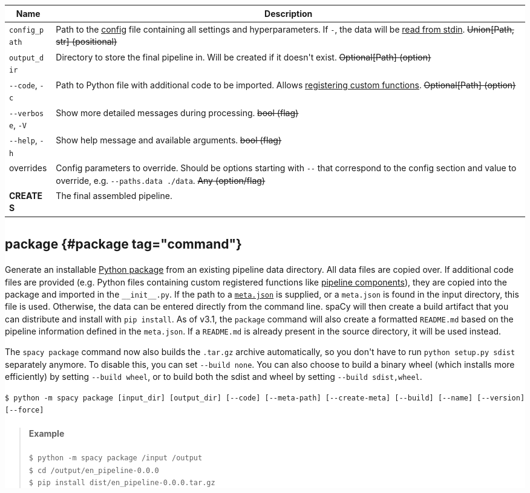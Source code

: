 | Name              | Description                                                                                                                                                                                                   |
| ----------------- | ------------------------------------------------------------------------------------------------------------------------------------------------------------------------------------------------------------- |
| `config_path`     | Path to the [config](/api/data-formats#config) file containing all settings and hyperparameters. If `-`, the data will be [read from stdin](/usage/training#config-stdin). ~~Union[Path, str] \(positional)~~ |
| `output_dir`      | Directory to store the final pipeline in. Will be created if it doesn't exist. ~~Optional[Path] \(option)~~                                                                                                   |
| `--code`, `-c`    | Path to Python file with additional code to be imported. Allows [registering custom functions](/usage/training#custom-functions). ~~Optional[Path] \(option)~~                                                |
| `--verbose`, `-V` | Show more detailed messages during processing. ~~bool (flag)~~                                                                                                                                                |
| `--help`, `-h`    | Show help message and available arguments. ~~bool (flag)~~                                                                                                                                                    |
| overrides         | Config parameters to override. Should be options starting with `--` that correspond to the config section and value to override, e.g. `--paths.data ./data`. ~~Any (option/flag)~~                            |
| **CREATES**       | The final assembled pipeline.                                                                                                                                                                                 |

## package {#package tag="command"}

Generate an installable [Python package](/usage/training#models-generating) from
an existing pipeline data directory. All data files are copied over. If
additional code files are provided (e.g. Python files containing custom
registered functions like
[pipeline components](/usage/processing-pipelines#custom-components)), they are
copied into the package and imported in the `__init__.py`. If the path to a
[`meta.json`](/api/data-formats#meta) is supplied, or a `meta.json` is found in
the input directory, this file is used. Otherwise, the data can be entered
directly from the command line. spaCy will then create a build artifact that you
can distribute and install with `pip install`. As of v3.1, the `package` command
will also create a formatted `README.md` based on the pipeline information
defined in the `meta.json`. If a `README.md` is already present in the source
directory, it will be used instead.

<Infobox title="New in v3.0" variant="warning">

The `spacy package` command now also builds the `.tar.gz` archive automatically,
so you don't have to run `python setup.py sdist` separately anymore. To disable
this, you can set `--build none`. You can also choose to build a binary wheel
(which installs more efficiently) by setting `--build wheel`, or to build both
the sdist and wheel by setting `--build sdist,wheel`.

</Infobox>

```cli
$ python -m spacy package [input_dir] [output_dir] [--code] [--meta-path] [--create-meta] [--build] [--name] [--version] [--force]
```

> #### Example
>
> ```cli
> $ python -m spacy package /input /output
> $ cd /output/en_pipeline-0.0.0
> $ pip install dist/en_pipeline-0.0.0.tar.gz
> ```
